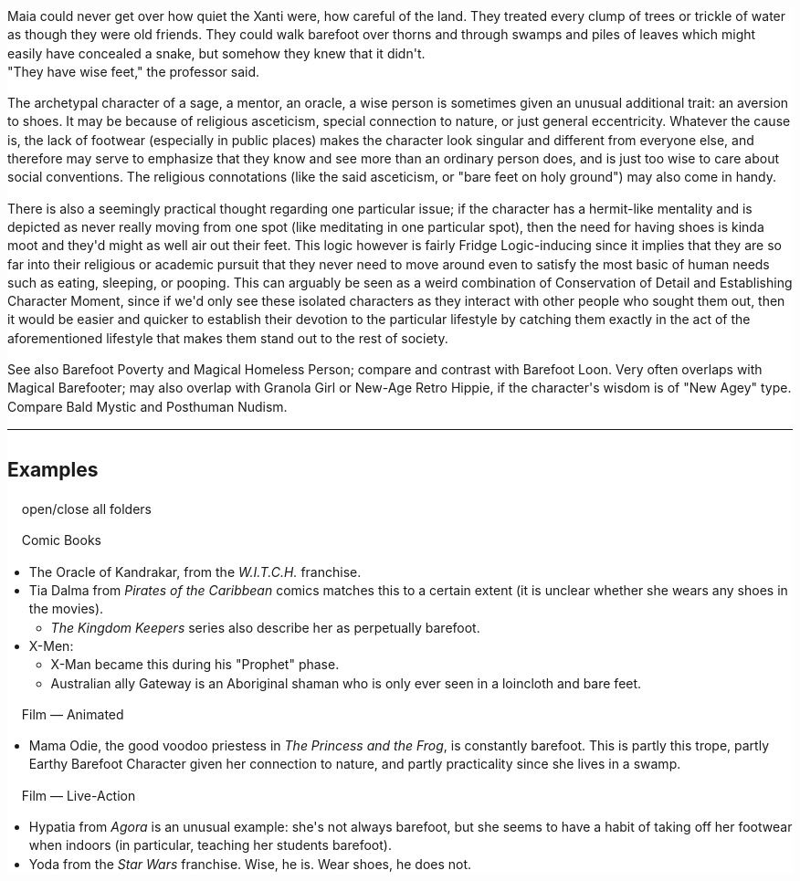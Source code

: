 Maia could never get over how quiet the Xanti were, how careful of the land. They treated every clump of trees or trickle of water as though they were old friends. They could walk barefoot over thorns and through swamps and piles of leaves which might easily have concealed a snake, but somehow they knew that it didn't.  
"They have wise feet," the professor said.

The archetypal character of a sage, a mentor, an oracle, a wise person is sometimes given an unusual additional trait: an aversion to shoes. It may be because of religious asceticism, special connection to nature, or just general eccentricity. Whatever the cause is, the lack of footwear (especially in public places) makes the character look singular and different from everyone else, and therefore may serve to emphasize that they know and see more than an ordinary person does, and is just too wise to care about social conventions. The religious connotations (like the said asceticism, or "bare feet on holy ground") may also come in handy.

There is also a seemingly practical thought regarding one particular issue; if the character has a hermit-like mentality and is depicted as never really moving from one spot (like meditating in one particular spot), then the need for having shoes is kinda moot and they'd might as well air out their feet. This logic however is fairly Fridge Logic\-inducing since it implies that they are so far into their religious or academic pursuit that they never need to move around even to satisfy the most basic of human needs such as eating, sleeping, or pooping. This can arguably be seen as a weird combination of Conservation of Detail and Establishing Character Moment, since if we'd only see these isolated characters as they interact with other people who sought them out, then it would be easier and quicker to establish their devotion to the particular lifestyle by catching them exactly in the act of the aforementioned lifestyle that makes them stand out to the rest of society.

See also Barefoot Poverty and Magical Homeless Person; compare and contrast with Barefoot Loon. Very often overlaps with Magical Barefooter; may also overlap with Granola Girl or New-Age Retro Hippie, if the character's wisdom is of "New Agey" type. Compare Bald Mystic and Posthuman Nudism.

___

## Examples

    open/close all folders 

    Comic Books 

-   The Oracle of Kandrakar, from the _W.I.T.C.H._ franchise.
-   Tia Dalma from _Pirates of the Caribbean_ comics matches this to a certain extent (it is unclear whether she wears any shoes in the movies).
    -   _The Kingdom Keepers_ series also describe her as perpetually barefoot.
-   X-Men:
    -   X-Man became this during his "Prophet" phase.
    -   Australian ally Gateway is an Aboriginal shaman who is only ever seen in a loincloth and bare feet.

    Film — Animated 

-   Mama Odie, the good voodoo priestess in _The Princess and the Frog_, is constantly barefoot. This is partly this trope, partly Earthy Barefoot Character given her connection to nature, and partly practicality since she lives in a swamp.

    Film — Live-Action 

-   Hypatia from _Agora_ is an unusual example: she's not always barefoot, but she seems to have a habit of taking off her footwear when indoors (in particular, teaching her students barefoot).
-   Yoda from the _Star Wars_ franchise. Wise, he is. Wear shoes, he does not.

